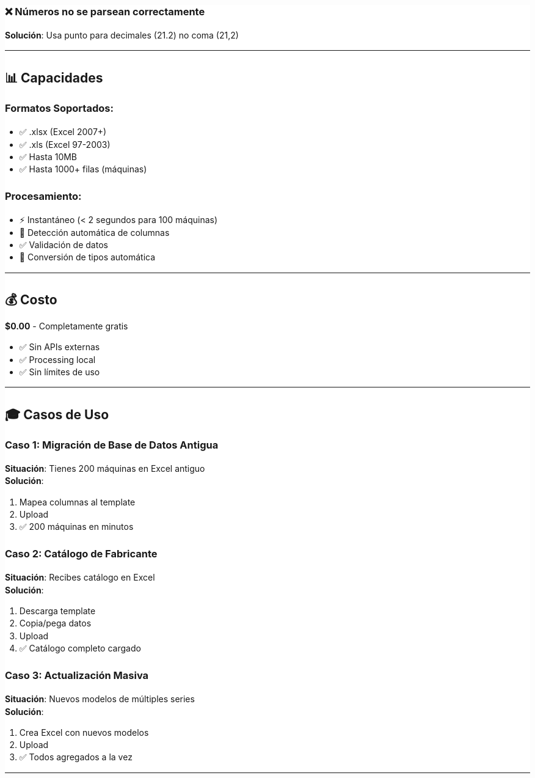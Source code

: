 ### ❌ Números no se parsean correctamente
**Solución**: Usa punto para decimales (21.2) no coma (21,2)

---

## 📊 Capacidades

### Formatos Soportados:
- ✅ .xlsx (Excel 2007+)
- ✅ .xls (Excel 97-2003)
- ✅ Hasta 10MB
- ✅ Hasta 1000+ filas (máquinas)

### Procesamiento:
- ⚡ Instantáneo (< 2 segundos para 100 máquinas)
- 🧠 Detección automática de columnas
- ✅ Validación de datos
- 🔄 Conversión de tipos automática

---

## 💰 Costo

**$0.00** - Completamente gratis
- ✅ Sin APIs externas
- ✅ Processing local
- ✅ Sin límites de uso

---

## 🎓 Casos de Uso

### Caso 1: Migración de Base de Datos Antigua
**Situación**: Tienes 200 máquinas en Excel antiguo  
**Solución**:
1. Mapea columnas al template
2. Upload
3. ✅ 200 máquinas en minutos

### Caso 2: Catálogo de Fabricante
**Situación**: Recibes catálogo en Excel  
**Solución**:
1. Descarga template
2. Copia/pega datos
3. Upload
4. ✅ Catálogo completo cargado

### Caso 3: Actualización Masiva
**Situación**: Nuevos modelos de múltiples series  
**Solución**:
1. Crea Excel con nuevos modelos
2. Upload
3. ✅ Todos agregados a la vez

---
